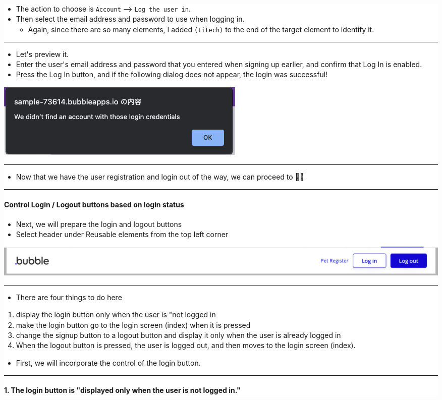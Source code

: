 
- The action to choose is `Account` --> `Log the user in`.
- Then select the email address and password to use when logging in.
  - Again, since there are so many elements, I added `(titech)` to the end of the target element to identify it.

---

- Let's preview it.
- Enter the user's email address and password that you entered when signing up earlier, and confirm that Log In is enabled.
- Press the Log In button, and if the following dialog does not appear, the login was successful!

![w:800px](images/2023-11-02-02-34-36.png)

---

- Now that we have the user registration and login out of the way, we can proceed to 🙋‍♀️

---

#### Control Login / Logout buttons based on login status

- Next, we will prepare the login and logout buttons
- Select header under Reusable elements from the top left corner

![w:1150px](images/2022-11-13-21-05-11.png)

---

- There are four things to do here

1. display the login button only when the user is "not logged in
2. make the login button go to the login screen (index) when it is pressed
3. change the signup button to a logout button and display it only when the user is already logged in
4. When the logout button is pressed, the user is logged out, and then moves to the login screen (index).

- First, we will incorporate the control of the login button.

---

#### 1. The login button is "displayed only when the user is not logged in."
